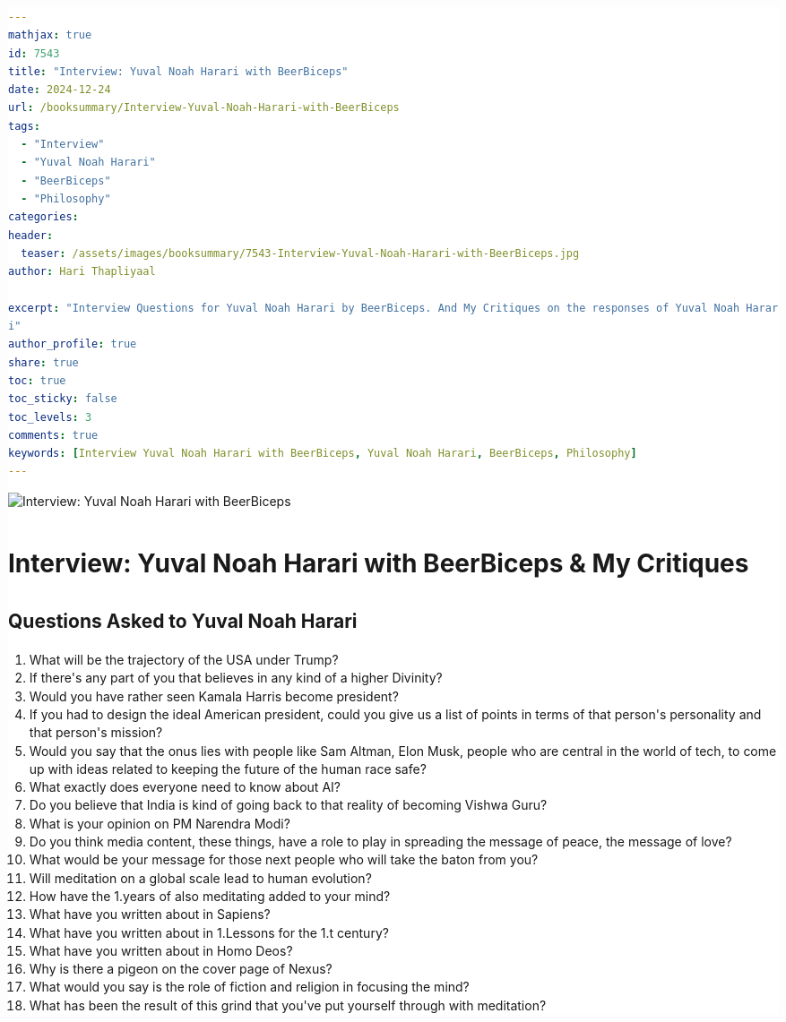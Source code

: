 ```yaml
---
mathjax: true
id: 7543
title: "Interview: Yuval Noah Harari with BeerBiceps"
date: 2024-12-24
url: /booksummary/Interview-Yuval-Noah-Harari-with-BeerBiceps
tags:
  - "Interview"
  - "Yuval Noah Harari"
  - "BeerBiceps"
  - "Philosophy"
categories:
header:
  teaser: /assets/images/booksummary/7543-Interview-Yuval-Noah-Harari-with-BeerBiceps.jpg
author: Hari Thapliyaal

excerpt: "Interview Questions for Yuval Noah Harari by BeerBiceps. And My Critiques on the responses of Yuval Noah Harari"
author_profile: true
share: true
toc: true
toc_sticky: false
toc_levels: 3
comments: true
keywords: [Interview Yuval Noah Harari with BeerBiceps, Yuval Noah Harari, BeerBiceps, Philosophy]
---
```


![Interview: Yuval Noah Harari with BeerBiceps](/assets/images/booksummary/7543-Interview-Yuval-Noah-Harari-with-BeerBiceps.jpg)

# Interview: Yuval Noah Harari with BeerBiceps & My Critiques

## Questions Asked to Yuval Noah Harari

1. What will be the trajectory of the USA under Trump?
1. If there's any part of you that believes in any kind of a higher Divinity?
1. Would you have rather seen Kamala Harris become president?
1. If you had to design the ideal American president, could you give us a list of points in terms of that person's personality and that person's mission?
1. Would you say that the onus lies with people like Sam Altman, Elon Musk, people who are central in the world of tech, to come up with ideas related to keeping the future of the human race safe?
1. What exactly does everyone need to know about AI?
1. Do you believe that India is kind of going back to that reality of becoming Vishwa Guru?
1. What is your opinion on PM Narendra Modi?
1. Do you think media content, these things, have a role to play in spreading the message of peace, the message of love?
1. What would be your message for those next people who will take the baton from you?
1. Will meditation on a global scale lead to human evolution?
1. How have the 1.years of also meditating added to your mind?
1. What have you written about in Sapiens?
1. What have you written about in 1.Lessons for the 1.t century?
1. What have you written about in Homo Deos?
1. Why is there a pigeon on the cover page of Nexus?
1. What would you say is the role of fiction and religion in focusing the mind?
1. What has been the result of this grind that you've put yourself through with meditation?
